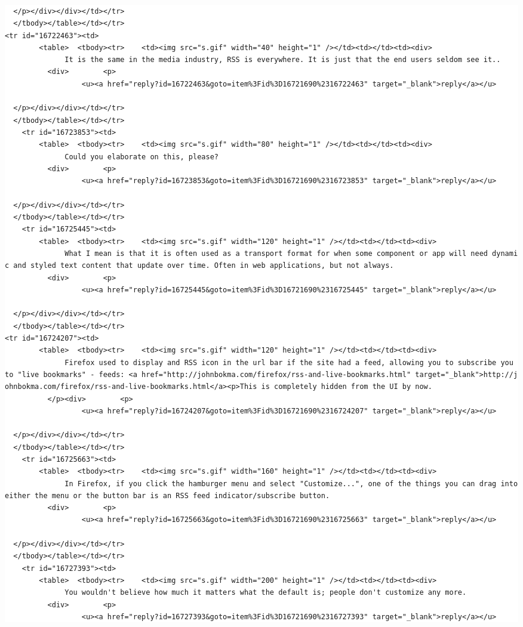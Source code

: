       </p></div></div></td></tr>
      </tbody></table></td></tr>
    <tr id="16722463"><td>
            <table>  <tbody><tr>    <td><img src="s.gif" width="40" height="1" /></td><td></td><td><div>
                  It is the same in the media industry, RSS is everywhere. It is just that the end users seldom see it..
              <div>        <p>
                      <u><a href="reply?id=16722463&goto=item%3Fid%3D16721690%2316722463" target="_blank">reply</a></u>
                  
      </p></div></div></td></tr>
      </tbody></table></td></tr>
        <tr id="16723853"><td>
            <table>  <tbody><tr>    <td><img src="s.gif" width="80" height="1" /></td><td></td><td><div>
                  Could you elaborate on this, please?
              <div>        <p>
                      <u><a href="reply?id=16723853&goto=item%3Fid%3D16721690%2316723853" target="_blank">reply</a></u>
                  
      </p></div></div></td></tr>
      </tbody></table></td></tr>
        <tr id="16725445"><td>
            <table>  <tbody><tr>    <td><img src="s.gif" width="120" height="1" /></td><td></td><td><div>
                  What I mean is that it is often used as a transport format for when some component or app will need dynamic and styled text content that update over time. Often in web applications, but not always.
              <div>        <p>
                      <u><a href="reply?id=16725445&goto=item%3Fid%3D16721690%2316725445" target="_blank">reply</a></u>
                  
      </p></div></div></td></tr>
      </tbody></table></td></tr>
    <tr id="16724207"><td>
            <table>  <tbody><tr>    <td><img src="s.gif" width="120" height="1" /></td><td></td><td><div>
                  Firefox used to display and RSS icon in the url bar if the site had a feed, allowing you to subscribe you to "live bookmarks" - feeds: <a href="http://johnbokma.com/firefox/rss-and-live-bookmarks.html" target="_blank">http://johnbokma.com/firefox/rss-and-live-bookmarks.html</a><p>This is completely hidden from the UI by now.
              </p><div>        <p>
                      <u><a href="reply?id=16724207&goto=item%3Fid%3D16721690%2316724207" target="_blank">reply</a></u>
                  
      </p></div></div></td></tr>
      </tbody></table></td></tr>
        <tr id="16725663"><td>
            <table>  <tbody><tr>    <td><img src="s.gif" width="160" height="1" /></td><td></td><td><div>
                  In Firefox, if you click the hamburger menu and select "Customize...", one of the things you can drag into either the menu or the button bar is an RSS feed indicator/subscribe button.
              <div>        <p>
                      <u><a href="reply?id=16725663&goto=item%3Fid%3D16721690%2316725663" target="_blank">reply</a></u>
                  
      </p></div></div></td></tr>
      </tbody></table></td></tr>
        <tr id="16727393"><td>
            <table>  <tbody><tr>    <td><img src="s.gif" width="200" height="1" /></td><td></td><td><div>
                  You wouldn't believe how much it matters what the default is; people don't customize any more.
              <div>        <p>
                      <u><a href="reply?id=16727393&goto=item%3Fid%3D16721690%2316727393" target="_blank">reply</a></u>
                  